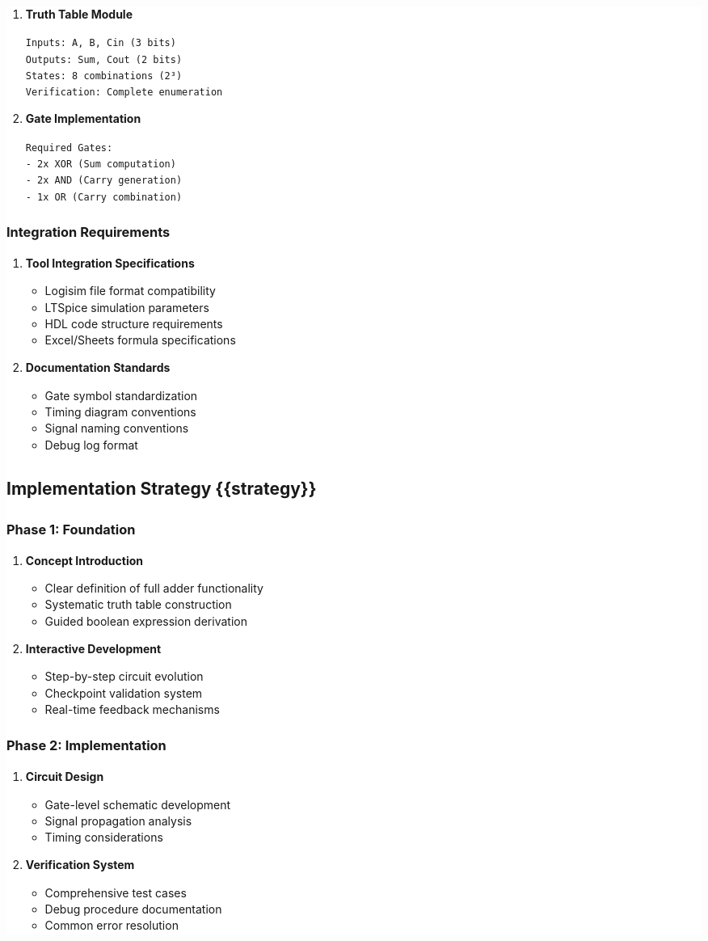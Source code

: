 1. **Truth Table Module**
   ```plaintext
   Inputs: A, B, Cin (3 bits)
   Outputs: Sum, Cout (2 bits)
   States: 8 combinations (2³)
   Verification: Complete enumeration
   ```

2. **Gate Implementation**
   ```plaintext
   Required Gates:
   - 2x XOR (Sum computation)
   - 2x AND (Carry generation)
   - 1x OR (Carry combination)
   ```

### Integration Requirements

1. **Tool Integration Specifications**
   - Logisim file format compatibility
   - LTSpice simulation parameters
   - HDL code structure requirements
   - Excel/Sheets formula specifications

2. **Documentation Standards**
   - Gate symbol standardization
   - Timing diagram conventions
   - Signal naming conventions
   - Debug log format

## Implementation Strategy {{strategy}}

### Phase 1: Foundation
1. **Concept Introduction**
   - Clear definition of full adder functionality
   - Systematic truth table construction
   - Guided boolean expression derivation

2. **Interactive Development**
   - Step-by-step circuit evolution
   - Checkpoint validation system
   - Real-time feedback mechanisms

### Phase 2: Implementation
1. **Circuit Design**
   - Gate-level schematic development
   - Signal propagation analysis
   - Timing considerations

2. **Verification System**
   - Comprehensive test cases
   - Debug procedure documentation
   - Common error resolution
